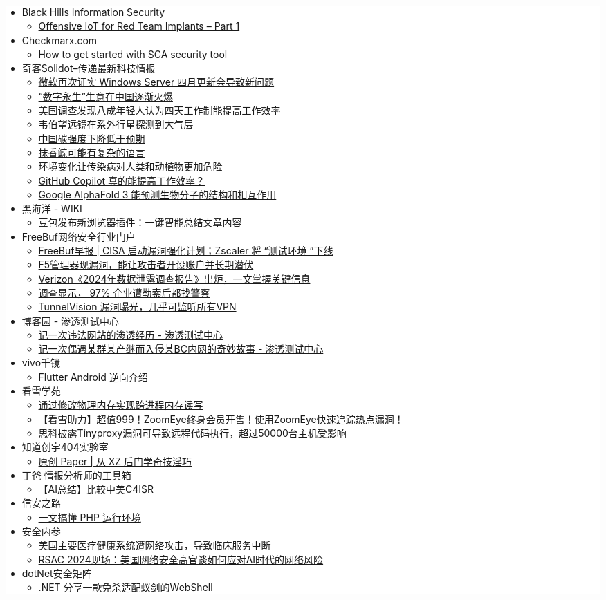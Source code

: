 - Black Hills Information Security
  - [Offensive IoT for Red Team Implants – Part 1](https://www.blackhillsinfosec.com/offensive-iot-for-red-team-implants-part-1/)
- Checkmarx.com
  - [How to get started with SCA security tool](https://checkmarx.com/appsec-knowledge-hub/sca/how-to-get-started-with-sca-security-tool/)
- 奇客Solidot–传递最新科技情报
  - [微软再次证实 Windows Server 四月更新会导致新问题](https://www.solidot.org/story?sid=78124)
  - [“数字永生”生意在中国逐渐火爆](https://www.solidot.org/story?sid=78122)
  - [美国调查发现八成年轻人认为四天工作制能提高工作效率](https://www.solidot.org/story?sid=78121)
  - [韦伯望远镜在系外行星探测到大气层](https://www.solidot.org/story?sid=78120)
  - [中国碳强度下降低于预期](https://www.solidot.org/story?sid=78119)
  - [抹香鲸可能有复杂的语言](https://www.solidot.org/story?sid=78118)
  - [环境变化让传染病对人类和动植物更加危险](https://www.solidot.org/story?sid=78117)
  - [GitHub Copilot 真的能提高工作效率？](https://www.solidot.org/story?sid=78116)
  - [Google AlphaFold 3 能预测生物分子的结构和相互作用](https://www.solidot.org/story?sid=78115)
- 黑海洋 - WIKI
  - [豆包发布新浏览器插件：一键智能总结文章内容](https://www.upx8.com/4147)
- FreeBuf网络安全行业门户
  - [FreeBuf早报 | CISA 启动漏洞强化计划；Zscaler 将 “测试环境 ”下线](https://www.freebuf.com/news/400399.html)
  - [F5管理器现漏洞，能让攻击者开设账户并长期潜伏](https://www.freebuf.com/news/400364.html)
  - [Verizon《2024年数据泄露调查报告》出炉，一文掌握关键信息](https://www.freebuf.com/articles/database/400362.html)
  - [调查显示， 97% 企业遭勒索后都找警察](https://www.freebuf.com/news/400358.html)
  - [TunnelVision 漏洞曝光，几乎可监听所有VPN](https://www.freebuf.com/news/400347.html)
- 博客园 - 渗透测试中心
  - [记一次违法网站的渗透经历 - 渗透测试中心](https://www.cnblogs.com/backlion/p/18181387)
  - [记一次偶遇某群某产继而入侵某BC内网的奇妙故事 - 渗透测试中心](https://www.cnblogs.com/backlion/p/18181378)
- vivo千镜
  - [Flutter Android 逆向介绍](https://mp.weixin.qq.com/s?__biz=MzI0Njg4NzE3MQ==&mid=2247491601&idx=1&sn=5db0278ae2dc5169c516ba4bf9162540&chksm=e9bac67ddecd4f6b4236b8147306e6f9fd7e9879e9d845c6b72697485e97eb438165806284fd&scene=58&subscene=0#rd)
- 看雪学苑
  - [通过修改物理内存实现跨进程内存读写](https://mp.weixin.qq.com/s?__biz=MjM5NTc2MDYxMw==&mid=2458553962&idx=1&sn=4918d3fd46149a68a89ebb3fd1088811&chksm=b18dbee086fa37f6715d624c24893ed8af8b86c831a8efa35a20c164ae7ac4518daf7d28cbb9&scene=58&subscene=0#rd)
  - [【看雪助力】超值999！ZoomEye终身会员开售！使用ZoomEye快速追踪热点漏洞！](https://mp.weixin.qq.com/s?__biz=MjM5NTc2MDYxMw==&mid=2458553962&idx=2&sn=02cb9d07cae7f9f4c61c27bc65d954d8&chksm=b18dbee086fa37f61270a884c6d50e1d67561a4206b0f1ea5184b633c9625dee949812406c79&scene=58&subscene=0#rd)
  - [思科披露Tinyproxy漏洞可导致远程代码执行，超过50000台主机受影响](https://mp.weixin.qq.com/s?__biz=MjM5NTc2MDYxMw==&mid=2458553962&idx=3&sn=e72b523a861e8615e4c8350f283b6776&chksm=b18dbee086fa37f6034705d94ee5d460aff3716c97d23591441ad7431f4efcdd50bf9310af82&scene=58&subscene=0#rd)
- 知道创宇404实验室
  - [原创 Paper | 从 XZ 后门学奇技淫巧](https://mp.weixin.qq.com/s?__biz=MzAxNDY2MTQ2OQ==&mid=2650978647&idx=1&sn=a9f9395aa13878c886e3b1707e53f53a&chksm=8079fb65b70e7273f8f0259d31dcaeef830d8d2872c09c67add25263e8d539bbf1be814072df&scene=58&subscene=0#rd)
- 丁爸 情报分析师的工具箱
  - [【AI总结】比较中美C4ISR](https://mp.weixin.qq.com/s?__biz=MzI2MTE0NTE3Mw==&mid=2651143668&idx=1&sn=faeba4398bb0b9e56dc55ebaf25d760a&chksm=f1af4acec6d8c3d85b00e43e729bc6b2981d60afbeb6f13611662abf60f5d290e0ccb78433ed&scene=58&subscene=0#rd)
- 信安之路
  - [一文搞懂 PHP 运行环境](https://mp.weixin.qq.com/s?__biz=MzI5MDQ2NjExOQ==&mid=2247499356&idx=1&sn=f6f4f0021b5a47f4a15bf1085b2c56e5&chksm=ec1dce74db6a476219c3102f2dc6cf71fc6545a96ae9ad062a6ff89eef8770ed620986aeb434&scene=58&subscene=0#rd)
- 安全内参
  - [美国主要医疗健康系统遭网络攻击，导致临床服务中断](https://mp.weixin.qq.com/s?__biz=MzI4NDY2MDMwMw==&mid=2247511567&idx=1&sn=a4327906bacb79e98e14caf5b56e132b&chksm=ebfae92fdc8d6039e54f6188fd2a0a4867262254d689683c29c6140786a42cd9fd5cd0ba66ec&scene=58&subscene=0#rd)
  - [RSAC 2024现场：美国网络安全高官谈如何应对AI时代的网络风险](https://mp.weixin.qq.com/s?__biz=MzI4NDY2MDMwMw==&mid=2247511567&idx=2&sn=f101c84cc80619e5be426659b6c03b13&chksm=ebfae92fdc8d603976aacc2f95e211d8de38bc759b7403e94199ca459e7b6b1fb6cdce558848&scene=58&subscene=0#rd)
- dotNet安全矩阵
  - [.NET 分享一款免杀适配蚁剑的WebShell](https://mp.weixin.qq.com/s?__biz=MzUyOTc3NTQ5MA==&mid=2247491686&idx=1&sn=1a76f23315408768069b89374add0e1d&chksm=fa594e8bcd2ec79d6a5d17d1395240ac0560fa1e700541562cc612d3cc137a3e668a0c6e5c81&scene=58&subscene=0#rd)
